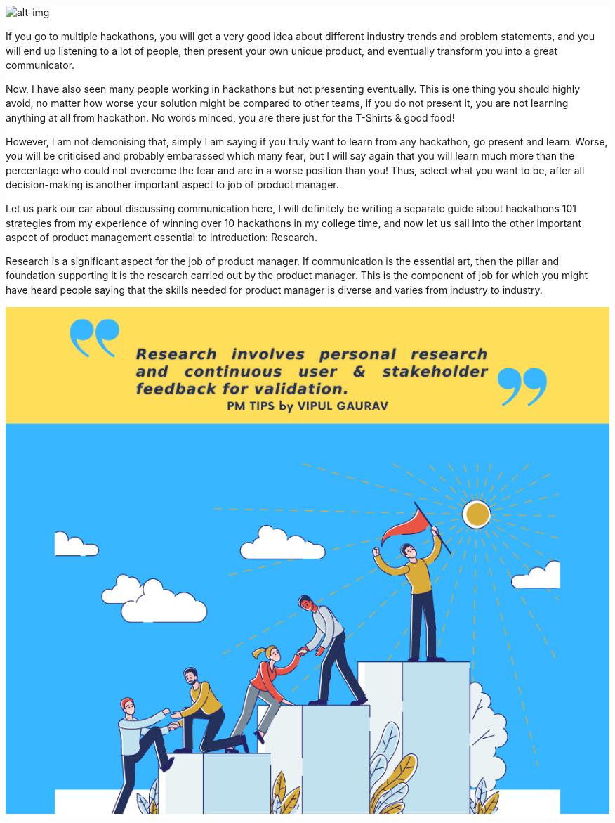 ![alt-img](https://y.yarn.co/42139f6b-8baf-4e5a-8a93-9c2c2ea0c224_text.gif)

If you go to multiple hackathons, you will get a very good idea about different industry trends and problem statements, and you will end up listening to a lot of people, then present your own unique product, and eventually transform you into a great communicator.

Now, I have also seen many people working in hackathons but not presenting eventually. This is one thing you should highly avoid, no matter how worse your solution might be compared to other teams, if you do not present it, you are not learning anything at all from hackathon. No words minced, you are there just for the T-Shirts & good food! 

However, I am not demonising that, simply I am saying if you truly want to learn from any hackathon, go present and learn. Worse, you will be criticised and probably embarassed which many fear, but I will say again that you will learn much more than the percentage who could not overcome the fear and are in a worse position than you! Thus, select what you want to be, after all decision-making is another important aspect to job of product manager.

Let us park our car about discussing communication here, I will definitely be writing a separate guide about hackathons 101 strategies from my experience of winning over 10 hackathons in my college time, and now let us sail into the other important aspect of product management essential to introduction: Research.

Research is a significant aspect for the job of product manager. If communication is the essential art, then the pillar and foundation supporting it is the research carried out by the product manager. This is the component of job for which you might have heard people saying that the skills needed for product manager is diverse and varies from industry to industry.

![alt-img](https://raw.githubusercontent.com/vipulgaurav/vipulgaurav.github.io/master/assets/images/PM-1/Neutral%20Tones%20and%20Yellow%20with%20Colorful%20Cartoon%20Illustration%20Teamwork%20Quote%20Facebook%20Post.png)
